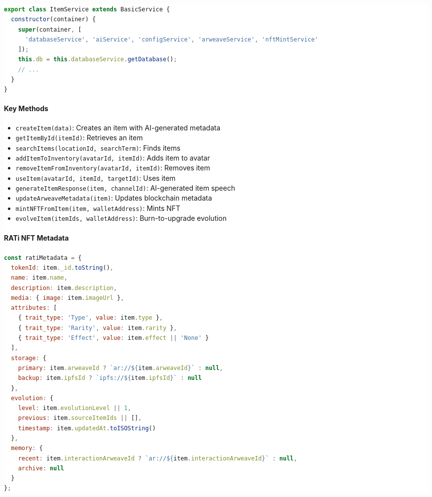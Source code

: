 ```javascript
export class ItemService extends BasicService {
  constructor(container) {
    super(container, [
      'databaseService', 'aiService', 'configService', 'arweaveService', 'nftMintService'
    ]);
    this.db = this.databaseService.getDatabase();
    // ...
  }
}
```

#### Key Methods
- `createItem(data)`: Creates an item with AI-generated metadata
- `getItemById(itemId)`: Retrieves an item
- `searchItems(locationId, searchTerm)`: Finds items
- `addItemToInventory(avatarId, itemId)`: Adds item to avatar
- `removeItemFromInventory(avatarId, itemId)`: Removes item
- `useItem(avatarId, itemId, targetId)`: Uses item
- `generateItemResponse(item, channelId)`: AI-generated item speech
- `updateArweaveMetadata(item)`: Updates blockchain metadata
- `mintNFTFromItem(item, walletAddress)`: Mints NFT
- `evolveItem(itemIds, walletAddress)`: Burn-to-upgrade evolution

#### RATi NFT Metadata
```js
const ratiMetadata = {
  tokenId: item._id.toString(),
  name: item.name,
  description: item.description,
  media: { image: item.imageUrl },
  attributes: [
    { trait_type: 'Type', value: item.type },
    { trait_type: 'Rarity', value: item.rarity },
    { trait_type: 'Effect', value: item.effect || 'None' }
  ],
  storage: {
    primary: item.arweaveId ? `ar://${item.arweaveId}` : null,
    backup: item.ipfsId ? `ipfs://${item.ipfsId}` : null
  },
  evolution: {
    level: item.evolutionLevel || 1,
    previous: item.sourceItemIds || [],
    timestamp: item.updatedAt.toISOString()
  },
  memory: {
    recent: item.interactionArweaveId ? `ar://${item.interactionArweaveId}` : null,
    archive: null
  }
};
```
